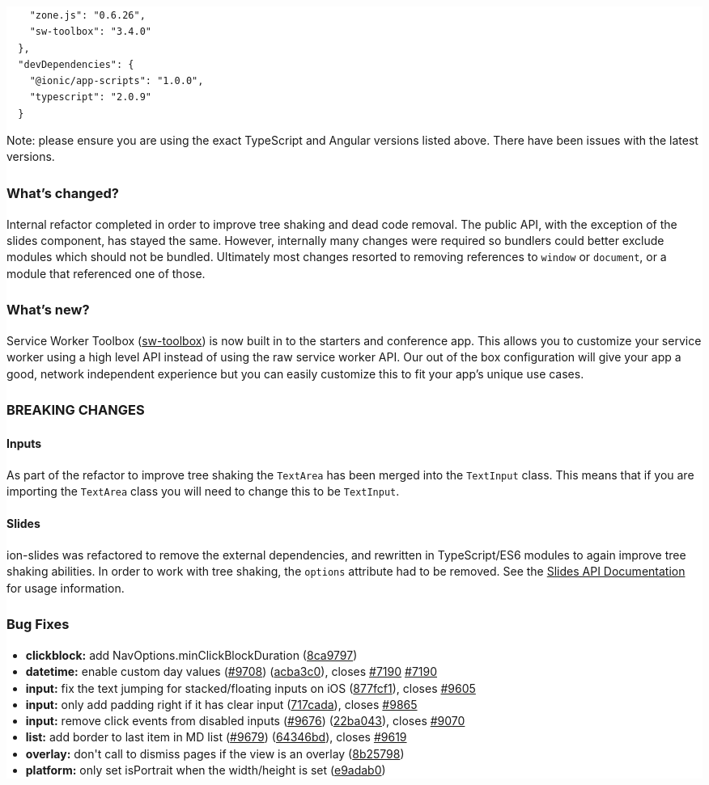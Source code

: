  ```
      "zone.js": "0.6.26",
      "sw-toolbox": "3.4.0"
    },
    "devDependencies": {
      "@ionic/app-scripts": "1.0.0",
      "typescript": "2.0.9"
    }
  ```

  Note: please ensure you are using the exact TypeScript and Angular versions listed above. There have been issues with the latest versions.


### What’s changed?
Internal refactor completed in order to improve tree shaking and dead code removal. The public API, with the exception of the slides component, has stayed the same. However, internally many changes were required so bundlers could better exclude modules which should not be bundled. Ultimately most changes resorted to removing references to `window` or `document`, or a module that referenced one of those.

### What’s new?
Service Worker Toolbox ([sw-toolbox](https://googlechrome.github.io/sw-toolbox/docs/releases/v3.2.0/)) is now built in to the starters and conference app. This allows you to customize your service worker using a high level API instead of using the raw service worker API. Our out of the box configuration will give your app a good, network independent experience but you can easily customize this to fit your app’s unique use cases.


### BREAKING CHANGES

#### Inputs
As part of the refactor to improve tree shaking the `TextArea` has been merged into the `TextInput` class. This means that if you are importing the `TextArea` class you will need to change this to be `TextInput`.

#### Slides

ion-slides was refactored to remove the external dependencies, and rewritten in TypeScript/ES6 modules to again improve tree shaking abilities. In order to work with tree shaking, the `options` attribute had to be removed. See the [Slides API Documentation](http://ionicframework.com/docs/v2/api/components/slides/Slides/) for usage information.


### Bug Fixes

* **clickblock:** add NavOptions.minClickBlockDuration ([8ca9797](https://github.com/ionic-team/ionic/commit/8ca9797))
* **datetime:** enable custom day values ([#9708](https://github.com/ionic-team/ionic/issues/9708)) ([acba3c0](https://github.com/ionic-team/ionic/commit/acba3c0)), closes [#7190](https://github.com/ionic-team/ionic/issues/7190) [#7190](https://github.com/ionic-team/ionic/issues/7190)
* **input:** fix the text jumping for stacked/floating inputs on iOS ([877fcf1](https://github.com/ionic-team/ionic/commit/877fcf1)), closes [#9605](https://github.com/ionic-team/ionic/issues/9605)
* **input:** only add padding right if it has clear input ([717cada](https://github.com/ionic-team/ionic/commit/717cada)), closes [#9865](https://github.com/ionic-team/ionic/issues/9865)
* **input:** remove click events from disabled inputs ([#9676](https://github.com/ionic-team/ionic/issues/9676)) ([22ba043](https://github.com/ionic-team/ionic/commit/22ba043)), closes [#9070](https://github.com/ionic-team/ionic/issues/9070)
* **list:** add border to last item in MD list ([#9679](https://github.com/ionic-team/ionic/issues/9679)) ([64346bd](https://github.com/ionic-team/ionic/commit/64346bd)), closes [#9619](https://github.com/ionic-team/ionic/issues/9619)
* **overlay:** don't call to dismiss pages if the view is an overlay ([8b25798](https://github.com/ionic-team/ionic/commit/8b25798))
* **platform:** only set isPortrait when the width/height is set ([e9adab0](https://github.com/ionic-team/ionic/commit/e9adab0))